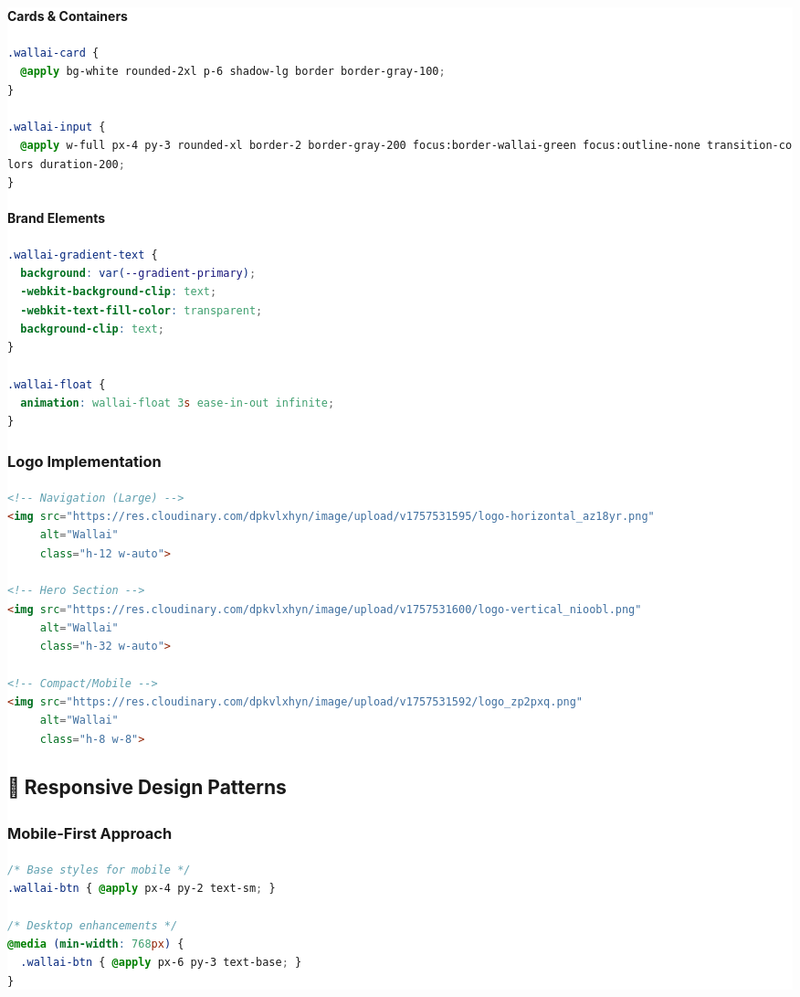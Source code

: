 #### Cards & Containers
```css
.wallai-card {
  @apply bg-white rounded-2xl p-6 shadow-lg border border-gray-100;
}

.wallai-input {
  @apply w-full px-4 py-3 rounded-xl border-2 border-gray-200 focus:border-wallai-green focus:outline-none transition-colors duration-200;
}
```

#### Brand Elements
```css
.wallai-gradient-text {
  background: var(--gradient-primary);
  -webkit-background-clip: text;
  -webkit-text-fill-color: transparent;
  background-clip: text;
}

.wallai-float {
  animation: wallai-float 3s ease-in-out infinite;
}
```

### Logo Implementation
```html
<!-- Navigation (Large) -->
<img src="https://res.cloudinary.com/dpkvlxhyn/image/upload/v1757531595/logo-horizontal_az18yr.png" 
     alt="Wallai" 
     class="h-12 w-auto">

<!-- Hero Section -->
<img src="https://res.cloudinary.com/dpkvlxhyn/image/upload/v1757531600/logo-vertical_nioobl.png" 
     alt="Wallai" 
     class="h-32 w-auto">

<!-- Compact/Mobile -->
<img src="https://res.cloudinary.com/dpkvlxhyn/image/upload/v1757531592/logo_zp2pxq.png" 
     alt="Wallai" 
     class="h-8 w-8">
```

## 📱 Responsive Design Patterns

### Mobile-First Approach
```css
/* Base styles for mobile */
.wallai-btn { @apply px-4 py-2 text-sm; }

/* Desktop enhancements */
@media (min-width: 768px) {
  .wallai-btn { @apply px-6 py-3 text-base; }
}
```
